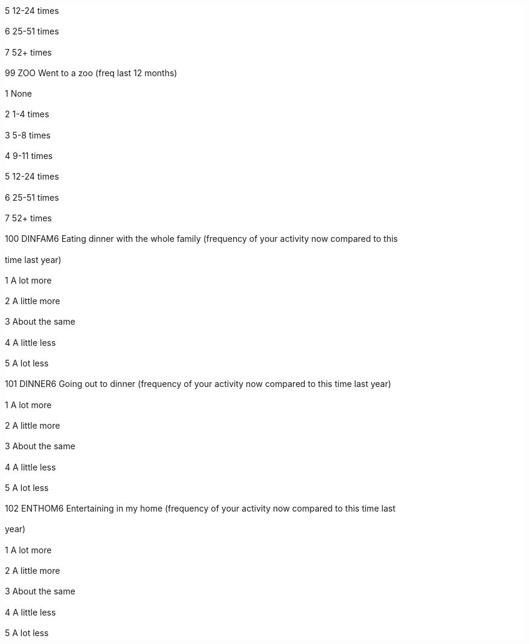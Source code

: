 5 12-24 times

6 25-51 times

7 52+ times

99 ZOO Went to a zoo (freq last 12 months)

1 None

2 1-4 times

3 5-8 times

4 9-11 times

5 12-24 times

6 25-51 times

7 52+ times

100 DINFAM6 Eating dinner with the whole family (frequency of your
activity now compared to this

time last year)

1 A lot more

2 A little more

3 About the same

4 A little less

5 A lot less

101 DINNER6 Going out to dinner (frequency of your activity now compared
to this time last year)

1 A lot more

2 A little more

3 About the same

4 A little less

5 A lot less

102 ENTHOM6 Entertaining in my home (frequency of your activity now
compared to this time last

year)

1 A lot more

2 A little more

3 About the same

4 A little less

5 A lot less
